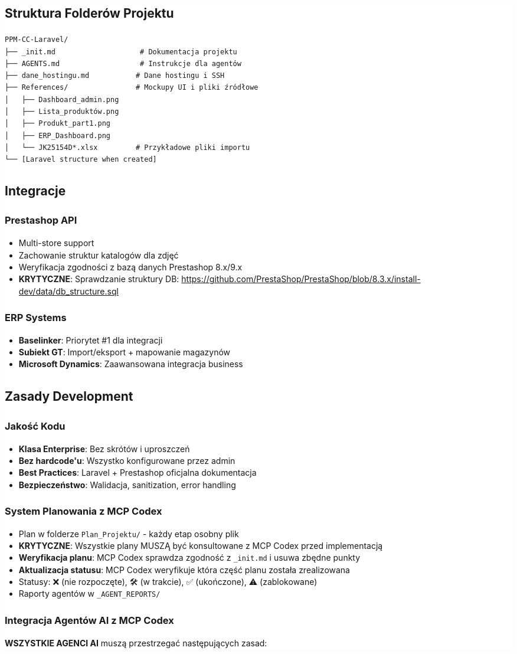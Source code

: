 ## Struktura Folderów Projektu

```
PPM-CC-Laravel/
├── _init.md                    # Dokumentacja projektu
├── AGENTS.md                   # Instrukcje dla agentów
├── dane_hostingu.md           # Dane hostingu i SSH
├── References/                # Mockupy UI i pliki źródłowe
│   ├── Dashboard_admin.png
│   ├── Lista_produktów.png
│   ├── Produkt_part1.png
│   ├── ERP_Dashboard.png
│   └── JK25154D*.xlsx         # Przykładowe pliki importu
└── [Laravel structure when created]
```

## Integracje

### Prestashop API
- Multi-store support
- Zachowanie struktur katalogów dla zdjęć
- Weryfikacja zgodności z bazą danych Prestashop 8.x/9.x
- **KRYTYCZNE**: Sprawdzanie struktury DB: https://github.com/PrestaShop/PrestaShop/blob/8.3.x/install-dev/data/db_structure.sql

### ERP Systems
- **Baselinker**: Priorytet #1 dla integracji
- **Subiekt GT**: Import/eksport + mapowanie magazynów
- **Microsoft Dynamics**: Zaawansowana integracja business

## Zasady Development

### Jakość Kodu
- **Klasa Enterprise**: Bez skrótów i uproszczeń
- **Bez hardcode'u**: Wszystko konfigurowane przez admin
- **Best Practices**: Laravel + Prestashop oficjalna dokumentacja
- **Bezpieczeństwo**: Walidacja, sanitization, error handling

### System Planowania z MCP Codex
- Plan w folderze `Plan_Projektu/` - każdy etap osobny plik
- **KRYTYCZNE**: Wszystkie plany MUSZĄ być konsultowane z MCP Codex przed implementacją
- **Weryfikacja planu**: MCP Codex sprawdza zgodność z `_init.md` i usuwa zbędne punkty
- **Aktualizacja statusu**: MCP Codex weryfikuje która część planu została zrealizowana
- Statusy: ❌ (nie rozpoczęte), 🛠️ (w trakcie), ✅ (ukończone), ⚠️ (zablokowane)
- Raporty agentów w `_AGENT_REPORTS/`

### Integracja Agentów AI z MCP Codex

**WSZYSTKIE AGENCI AI** muszą przestrzegać następujących zasad:

